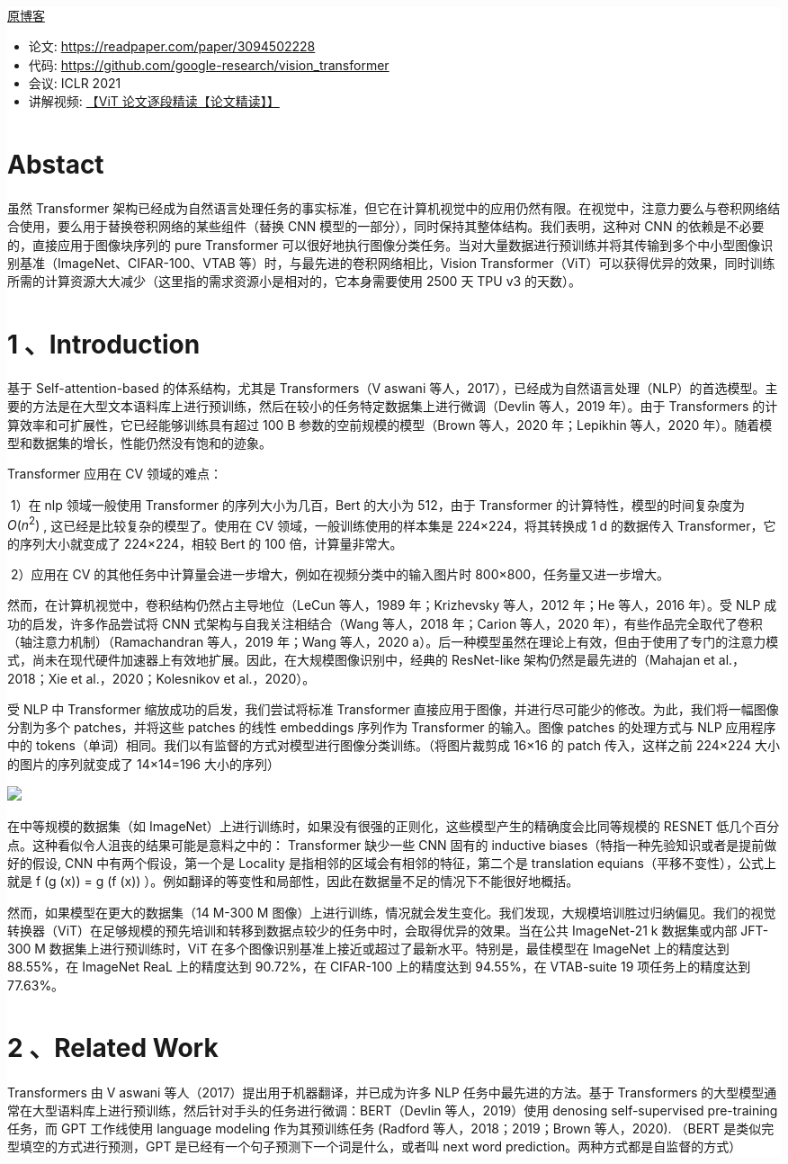 [原博客](https://aitechtogether.com/article/20375.html)

- 论文: <https://readpaper.com/paper/3094502228>
- 代码: <https://github.com/google-research/vision_transformer>
- 会议: ICLR 2021
- 讲解视频: [【ViT 论文逐段精读【论文精读】】 ]( https://www.bilibili.com/video/BV15P4y137jb/?share_source=copy_web&vd_source=ec533c1ebc465970d3af0e7c410a05c5 )


# Abstact

虽然 Transformer 架构已经成为自然语言处理任务的事实标准，但它在计算机视觉中的应用仍然有限。在视觉中，注意力要么与卷积网络结合使用，要么用于替换卷积网络的某些组件（替换 CNN 模型的一部分），同时保持其整体结构。我们表明，这种对 CNN 的依赖是不必要的，直接应用于图像块序列的 pure Transformer 可以很好地执行图像分类任务。当对大量数据进行预训练并将其传输到多个中小型图像识别基准（ImageNet、CIFAR-100、VTAB 等）时，与最先进的卷积网络相比，Vision Transformer（ViT）可以获得优异的效果，同时训练所需的计算资源大大减少（这里指的需求资源小是相对的，它本身需要使用 2500 天 TPU v3 的天数）。

# 1 、Introduction

基于 Self-attention-based 的体系结构，尤其是 Transformers（V aswani 等人，2017），已经成为自然语言处理（NLP）的首选模型。主要的方法是在大型文本语料库上进行预训练，然后在较小的任务特定数据集上进行微调（Devlin 等人，2019 年）。由于 Transformers 的计算效率和可扩展性，它已经能够训练具有超过 100 B 参数的空前规模的模型（Brown 等人，2020 年；Lepikhin 等人，2020 年）。随着模型和数据集的增长，性能仍然没有饱和的迹象。

Transformer 应用在 CV 领域的难点：

​ 1）在 nlp 领域一般使用 Transformer 的序列大小为几百，Bert 的大小为 512，由于 Transformer 的计算特性，模型的时间复杂度为 $O(n^2)$ , 这已经是比较复杂的模型了。使用在 CV 领域，一般训练使用的样本集是 224×224，将其转换成 1 d 的数据传入 Transformer，它的序列大小就变成了 224×224，相较 Bert 的 100 倍，计算量非常大。

​ 2）应用在 CV 的其他任务中计算量会进一步增大，例如在视频分类中的输入图片时 800×800，任务量又进一步增大。

然而，在计算机视觉中，卷积结构仍然占主导地位（LeCun 等人，1989 年；Krizhevsky 等人，2012 年；He 等人，2016 年）。受 NLP 成功的启发，许多作品尝试将 CNN 式架构与自我关注相结合（Wang 等人，2018 年；Carion 等人，2020 年），有些作品完全取代了卷积（轴注意力机制）（Ramachandran 等人，2019 年；Wang 等人，2020 a）。后一种模型虽然在理论上有效，但由于使用了专门的注意力模式，尚未在现代硬件加速器上有效地扩展。因此，在大规模图像识别中，经典的 ResNet-like 架构仍然是最先进的（Mahajan et al.，2018；Xie et al.，2020；Kolesnikov et al.，2020）。

受 NLP 中 Transformer 缩放成功的启发，我们尝试将标准 Transformer 直接应用于图像，并进行尽可能少的修改。为此，我们将一幅图像分割为多个 patches，并将这些 patches 的线性 embeddings 序列作为 Transformer 的输入。图像 patches 的处理方式与 NLP 应用程序中的 tokens（单词）相同。我们以有监督的方式对模型进行图像分类训练。（将图片裁剪成 16×16 的 patch 传入，这样之前 224×224 大小的图片的序列就变成了 14×14=196 大小的序列）

![](https://aitechtogether.com/wp-content/uploads/2022/04/27b8be5096bbf70a5f2f0753116739db.webp)

在中等规模的数据集（如 ImageNet）上进行训练时，如果没有很强的正则化，这些模型产生的精确度会比同等规模的 RESNET 低几个百分点。这种看似令人沮丧的结果可能是意料之中的： Transformer 缺少一些 CNN 固有的 inductive biases（特指一种先验知识或者是提前做好的假设, CNN 中有两个假设，第一个是 Locality 是指相邻的区域会有相邻的特征，第二个是 translation equians（平移不变性），公式上就是 f (g (x)) = g (f (x)) ）。例如翻译的等变性和局部性，因此在数据量不足的情况下不能很好地概括。

然而，如果模型在更大的数据集（14 M-300 M 图像）上进行训练，情况就会发生变化。我们发现，大规模培训胜过归纳偏见。我们的视觉转换器（ViT）在足够规模的预先培训和转移到数据点较少的任务中时，会取得优异的效果。当在公共 ImageNet-21 k 数据集或内部 JFT-300 M 数据集上进行预训练时，ViT 在多个图像识别基准上接近或超过了最新水平。特别是，最佳模型在 ImageNet 上的精度达到 88.55%，在 ImageNet ReaL 上的精度达到 90.72%，在 CIFAR-100 上的精度达到 94.55%，在 VTAB-suite 19 项任务上的精度达到 77.63%。

# 2 、Related Work

Transformers 由 V aswani 等人（2017）提出用于机器翻译，并已成为许多 NLP 任务中最先进的方法。基于 Transformers 的大型模型通常在大型语料库上进行预训练，然后针对手头的任务进行微调：BERT（Devlin 等人，2019）使用 denosing self-supervised pre-training 任务，而 GPT 工作线使用 language modeling 作为其预训练任务 (Radford 等人，2018；2019；Brown 等人，2020). （BERT 是类似完型填空的方式进行预测，GPT 是已经有一个句子预测下一个词是什么，或者叫 next word prediction。两种方式都是自监督的方式）
